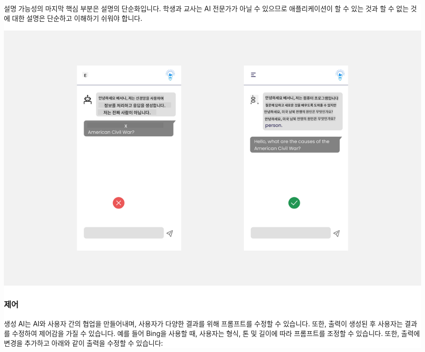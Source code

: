 설명 가능성의 마지막 핵심 부분은 설명의 단순화입니다. 학생과 교사는 AI 전문가가 아닐 수 있으므로 애플리케이션이 할 수 있는 것과 할 수 없는 것에 대한 설명은 단순하고 이해하기 쉬워야 합니다.

![AI 기능에 대한 단순화된 설명](../../../translated_images/simplified-explanations.4a23e7b2260406a771a2cd853970a0661388a63f1900737935c0a788daf16dc8.ko.png)

### 제어

생성 AI는 AI와 사용자 간의 협업을 만들어내며, 사용자가 다양한 결과를 위해 프롬프트를 수정할 수 있습니다. 또한, 출력이 생성된 후 사용자는 결과를 수정하여 제어감을 가질 수 있습니다. 예를 들어 Bing을 사용할 때, 사용자는 형식, 톤 및 길이에 따라 프롬프트를 조정할 수 있습니다. 또한, 출력에 변경을 추가하고 아래와 같이 출력을 수정할 수 있습니다:
